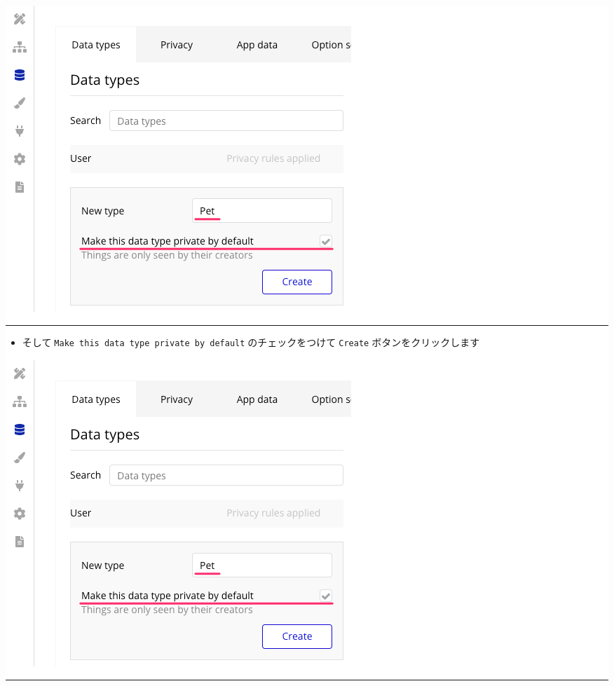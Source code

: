 ![bg right h:500px](images/2024-10-31-23-53-21.png)

---

- そして `Make this data type private by default` のチェックをつけて `Create` ボタンをクリックします

![bg right h:500px](images/2024-10-31-23-53-21.png)

---